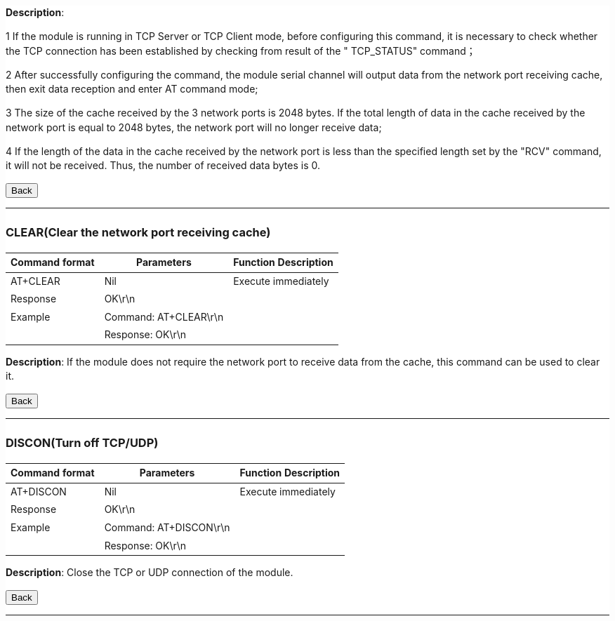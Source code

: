 **Description**:

1    If the module is running in TCP Server or TCP Client mode, before configuring this command, it is necessary to check whether the TCP connection has been established by checking from result of the " TCP_STATUS" command；

2    After successfully configuring the command, the module serial channel will output data from the network port receiving cache, then exit data reception and enter AT command mode;

3    The size of the cache received by the 3 network ports is 2048 bytes. If the total length of data in the cache received by the network port is equal to 2048 bytes, the network port will no longer receive data;

4    If the length of the data in the cache received by the network port is less than the specified length set by the "RCV" command, it will not be received. Thus, the number of received data bytes is 0.

 <a href="#at5"><button>Back</button></a>

---

### CLEAR(Clear the network port receiving cache)

| **Command format** | **Parameters**        | **Function  Description** |
| ------------------ | --------------------- | ------------------------- |
| AT+CLEAR           | Nil                   | Execute immediately       |
| Response           | OK\r\n                |                           |
| Example            | Command: AT+CLEAR\r\n |                           |
|                    | Response: OK\r\n      |                           |

**Description**: If the module does not require the network port to receive data from the cache, this command can be used to clear it.

 <a href="#at5"><button>Back</button></a>

---

### DISCON(Turn off TCP/UDP)

| **Command format** | **Parameters**         | **Function  Description** |
| ------------------ | ---------------------- | ------------------------- |
| AT+DISCON          | Nil                    | Execute immediately       |
| Response           | OK\r\n                 |                           |
| Example            | Command: AT+DISCON\r\n |                           |
|                    | Response: OK\r\n       |                           |

**Description**: Close the TCP or UDP connection of the module.

 <a href="#at5"><button>Back</button></a>

---
